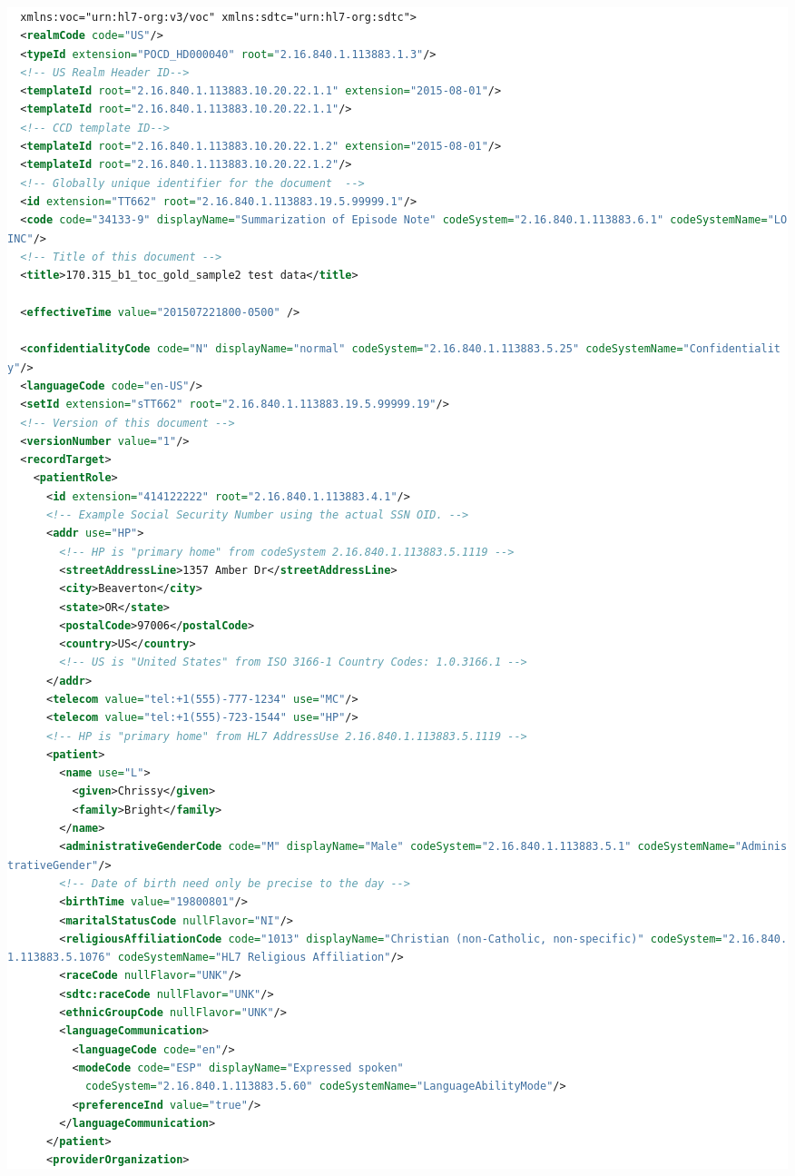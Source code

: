```xml
  xmlns:voc="urn:hl7-org:v3/voc" xmlns:sdtc="urn:hl7-org:sdtc">
  <realmCode code="US"/>
  <typeId extension="POCD_HD000040" root="2.16.840.1.113883.1.3"/>
  <!-- US Realm Header ID-->
  <templateId root="2.16.840.1.113883.10.20.22.1.1" extension="2015-08-01"/>
  <templateId root="2.16.840.1.113883.10.20.22.1.1"/>
  <!-- CCD template ID-->
  <templateId root="2.16.840.1.113883.10.20.22.1.2" extension="2015-08-01"/>
  <templateId root="2.16.840.1.113883.10.20.22.1.2"/>
  <!-- Globally unique identifier for the document  -->
  <id extension="TT662" root="2.16.840.1.113883.19.5.99999.1"/>
  <code code="34133-9" displayName="Summarization of Episode Note" codeSystem="2.16.840.1.113883.6.1" codeSystemName="LOINC"/>
  <!-- Title of this document -->
  <title>170.315_b1_toc_gold_sample2 test data</title>

  <effectiveTime value="201507221800-0500" />

  <confidentialityCode code="N" displayName="normal" codeSystem="2.16.840.1.113883.5.25" codeSystemName="Confidentiality"/>
  <languageCode code="en-US"/>
  <setId extension="sTT662" root="2.16.840.1.113883.19.5.99999.19"/>
  <!-- Version of this document -->
  <versionNumber value="1"/>
  <recordTarget>
    <patientRole>
      <id extension="414122222" root="2.16.840.1.113883.4.1"/>
      <!-- Example Social Security Number using the actual SSN OID. -->
      <addr use="HP">
        <!-- HP is "primary home" from codeSystem 2.16.840.1.113883.5.1119 -->
        <streetAddressLine>1357 Amber Dr</streetAddressLine>
        <city>Beaverton</city>
        <state>OR</state>
        <postalCode>97006</postalCode>
        <country>US</country>
        <!-- US is "United States" from ISO 3166-1 Country Codes: 1.0.3166.1 -->
      </addr>
      <telecom value="tel:+1(555)-777-1234" use="MC"/>
      <telecom value="tel:+1(555)-723-1544" use="HP"/>
      <!-- HP is "primary home" from HL7 AddressUse 2.16.840.1.113883.5.1119 -->
      <patient>
        <name use="L">
          <given>Chrissy</given>
          <family>Bright</family>
        </name>
        <administrativeGenderCode code="M" displayName="Male" codeSystem="2.16.840.1.113883.5.1" codeSystemName="AdministrativeGender"/>
        <!-- Date of birth need only be precise to the day -->
        <birthTime value="19800801"/>
        <maritalStatusCode nullFlavor="NI"/>
        <religiousAffiliationCode code="1013" displayName="Christian (non-Catholic, non-specific)" codeSystem="2.16.840.1.113883.5.1076" codeSystemName="HL7 Religious Affiliation"/>
        <raceCode nullFlavor="UNK"/>
        <sdtc:raceCode nullFlavor="UNK"/>
        <ethnicGroupCode nullFlavor="UNK"/>
        <languageCommunication>
          <languageCode code="en"/>
          <modeCode code="ESP" displayName="Expressed spoken"
            codeSystem="2.16.840.1.113883.5.60" codeSystemName="LanguageAbilityMode"/>
          <preferenceInd value="true"/>
        </languageCommunication>
      </patient>
      <providerOrganization>
```